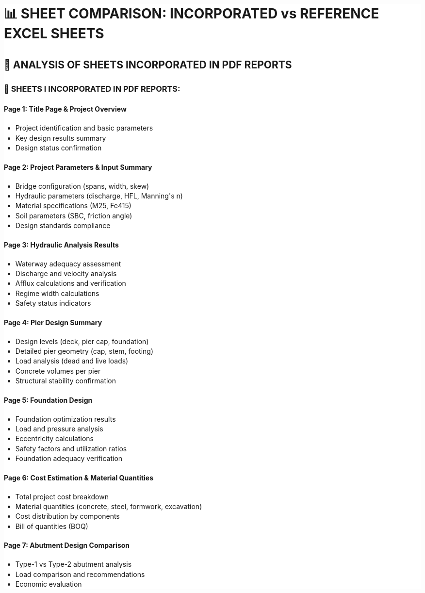# 📊 SHEET COMPARISON: INCORPORATED vs REFERENCE EXCEL SHEETS

## 🎯 ANALYSIS OF SHEETS INCORPORATED IN PDF REPORTS

### 📄 **SHEETS I INCORPORATED IN PDF REPORTS:**

#### **Page 1: Title Page & Project Overview**
- Project identification and basic parameters
- Key design results summary
- Design status confirmation

#### **Page 2: Project Parameters & Input Summary**
- Bridge configuration (spans, width, skew)
- Hydraulic parameters (discharge, HFL, Manning's n)
- Material specifications (M25, Fe415)
- Soil parameters (SBC, friction angle)
- Design standards compliance

#### **Page 3: Hydraulic Analysis Results**
- Waterway adequacy assessment
- Discharge and velocity analysis  
- Afflux calculations and verification
- Regime width calculations
- Safety status indicators

#### **Page 4: Pier Design Summary**
- Design levels (deck, pier cap, foundation)
- Detailed pier geometry (cap, stem, footing)
- Load analysis (dead and live loads)
- Concrete volumes per pier
- Structural stability confirmation

#### **Page 5: Foundation Design**
- Foundation optimization results
- Load and pressure analysis
- Eccentricity calculations
- Safety factors and utilization ratios
- Foundation adequacy verification

#### **Page 6: Cost Estimation & Material Quantities**
- Total project cost breakdown
- Material quantities (concrete, steel, formwork, excavation)
- Cost distribution by components
- Bill of quantities (BOQ)

#### **Page 7: Abutment Design Comparison**
- Type-1 vs Type-2 abutment analysis
- Load comparison and recommendations
- Economic evaluation
